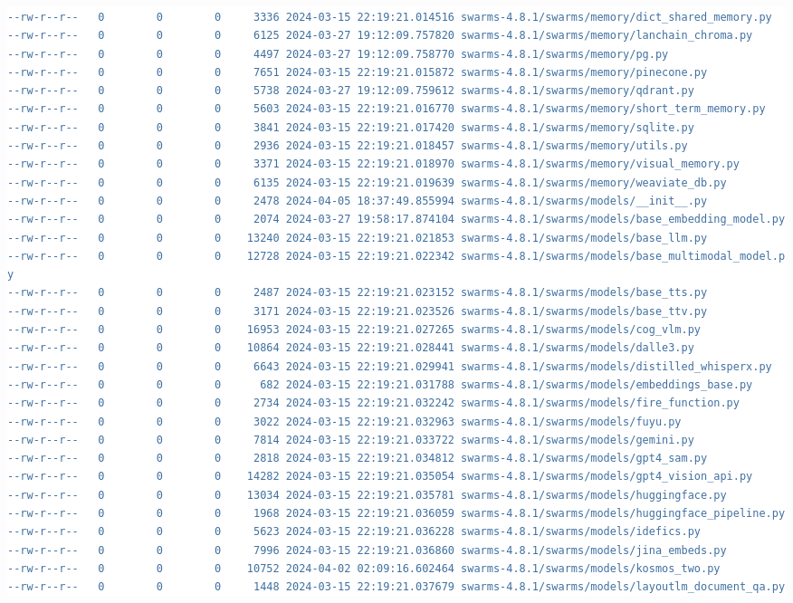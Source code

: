 ```diff
--rw-r--r--   0        0        0     3336 2024-03-15 22:19:21.014516 swarms-4.8.1/swarms/memory/dict_shared_memory.py
--rw-r--r--   0        0        0     6125 2024-03-27 19:12:09.757820 swarms-4.8.1/swarms/memory/lanchain_chroma.py
--rw-r--r--   0        0        0     4497 2024-03-27 19:12:09.758770 swarms-4.8.1/swarms/memory/pg.py
--rw-r--r--   0        0        0     7651 2024-03-15 22:19:21.015872 swarms-4.8.1/swarms/memory/pinecone.py
--rw-r--r--   0        0        0     5738 2024-03-27 19:12:09.759612 swarms-4.8.1/swarms/memory/qdrant.py
--rw-r--r--   0        0        0     5603 2024-03-15 22:19:21.016770 swarms-4.8.1/swarms/memory/short_term_memory.py
--rw-r--r--   0        0        0     3841 2024-03-15 22:19:21.017420 swarms-4.8.1/swarms/memory/sqlite.py
--rw-r--r--   0        0        0     2936 2024-03-15 22:19:21.018457 swarms-4.8.1/swarms/memory/utils.py
--rw-r--r--   0        0        0     3371 2024-03-15 22:19:21.018970 swarms-4.8.1/swarms/memory/visual_memory.py
--rw-r--r--   0        0        0     6135 2024-03-15 22:19:21.019639 swarms-4.8.1/swarms/memory/weaviate_db.py
--rw-r--r--   0        0        0     2478 2024-04-05 18:37:49.855994 swarms-4.8.1/swarms/models/__init__.py
--rw-r--r--   0        0        0     2074 2024-03-27 19:58:17.874104 swarms-4.8.1/swarms/models/base_embedding_model.py
--rw-r--r--   0        0        0    13240 2024-03-15 22:19:21.021853 swarms-4.8.1/swarms/models/base_llm.py
--rw-r--r--   0        0        0    12728 2024-03-15 22:19:21.022342 swarms-4.8.1/swarms/models/base_multimodal_model.py
--rw-r--r--   0        0        0     2487 2024-03-15 22:19:21.023152 swarms-4.8.1/swarms/models/base_tts.py
--rw-r--r--   0        0        0     3171 2024-03-15 22:19:21.023526 swarms-4.8.1/swarms/models/base_ttv.py
--rw-r--r--   0        0        0    16953 2024-03-15 22:19:21.027265 swarms-4.8.1/swarms/models/cog_vlm.py
--rw-r--r--   0        0        0    10864 2024-03-15 22:19:21.028441 swarms-4.8.1/swarms/models/dalle3.py
--rw-r--r--   0        0        0     6643 2024-03-15 22:19:21.029941 swarms-4.8.1/swarms/models/distilled_whisperx.py
--rw-r--r--   0        0        0      682 2024-03-15 22:19:21.031788 swarms-4.8.1/swarms/models/embeddings_base.py
--rw-r--r--   0        0        0     2734 2024-03-15 22:19:21.032242 swarms-4.8.1/swarms/models/fire_function.py
--rw-r--r--   0        0        0     3022 2024-03-15 22:19:21.032963 swarms-4.8.1/swarms/models/fuyu.py
--rw-r--r--   0        0        0     7814 2024-03-15 22:19:21.033722 swarms-4.8.1/swarms/models/gemini.py
--rw-r--r--   0        0        0     2818 2024-03-15 22:19:21.034812 swarms-4.8.1/swarms/models/gpt4_sam.py
--rw-r--r--   0        0        0    14282 2024-03-15 22:19:21.035054 swarms-4.8.1/swarms/models/gpt4_vision_api.py
--rw-r--r--   0        0        0    13034 2024-03-15 22:19:21.035781 swarms-4.8.1/swarms/models/huggingface.py
--rw-r--r--   0        0        0     1968 2024-03-15 22:19:21.036059 swarms-4.8.1/swarms/models/huggingface_pipeline.py
--rw-r--r--   0        0        0     5623 2024-03-15 22:19:21.036228 swarms-4.8.1/swarms/models/idefics.py
--rw-r--r--   0        0        0     7996 2024-03-15 22:19:21.036860 swarms-4.8.1/swarms/models/jina_embeds.py
--rw-r--r--   0        0        0    10752 2024-04-02 02:09:16.602464 swarms-4.8.1/swarms/models/kosmos_two.py
--rw-r--r--   0        0        0     1448 2024-03-15 22:19:21.037679 swarms-4.8.1/swarms/models/layoutlm_document_qa.py
```